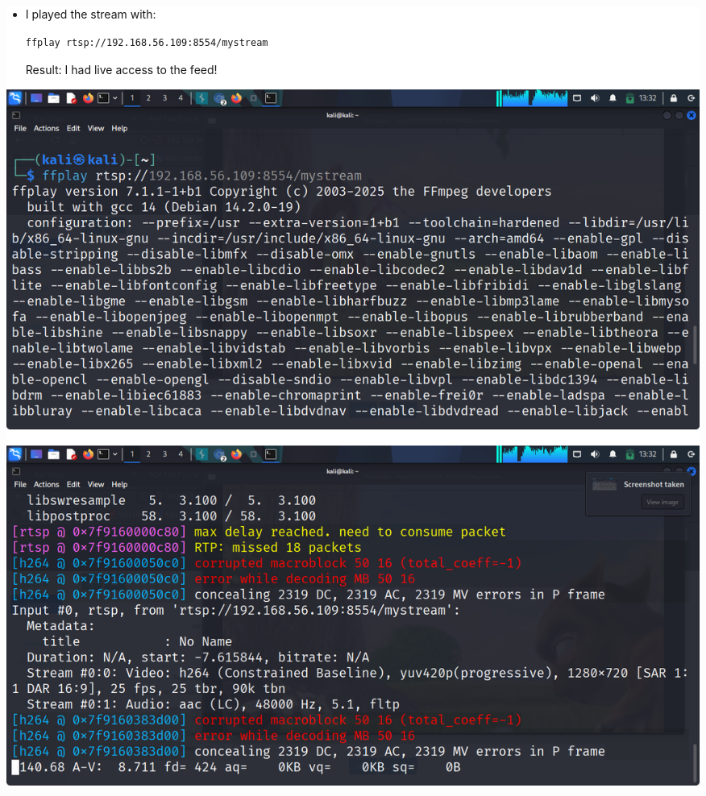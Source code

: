    - I played the stream with:

     ```
     ffplay rtsp://192.168.56.109:8554/mystream
     ```
     Result: I had live access to the feed!

![ffplay1](screenshots/fourtyseven.png)

![ffplay2](screenshots/fourtyeight.png)
